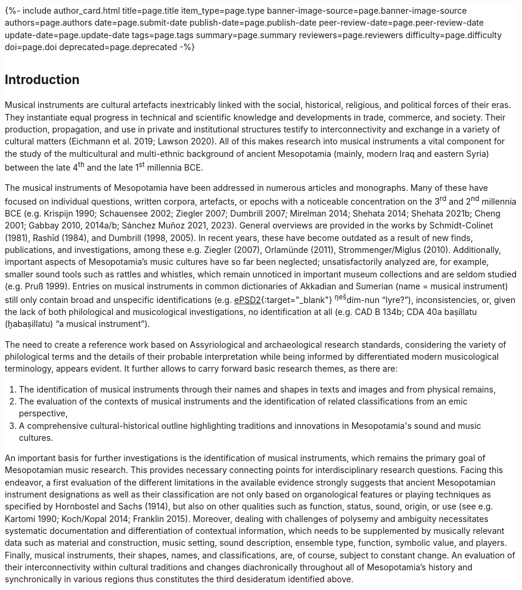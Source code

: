
{%- include author_card.html title=page.title item_type=page.type banner-image-source=page.banner-image-source authors=page.authors date=page.submit-date publish-date=page.publish-date peer-review-date=page.peer-review-date update-date=page.update-date tags=page.tags summary=page.summary reviewers=page.reviewers difficulty=page.difficulty doi=page.doi deprecated=page.deprecated -%}

## Introduction

Musical instruments are cultural artefacts inextricably linked with the social, historical, religious, and political forces of their eras. They instantiate equal progress in technical and scientific knowledge and developments in trade, commerce, and society. Their production, propagation, and use in private and institutional structures testify to interconnectivity and exchange in a variety of cultural matters (Eichmann et al. 2019; Lawson 2020). All of this makes research into musical instruments a vital component for the study of the multicultural and multi-ethnic background of ancient Mesopotamia (mainly, modern Iraq and eastern Syria) between the late 4<sup>th</sup> and the late 1<sup>st</sup> millennia BCE.  

The musical instruments of Mesopotamia have been addressed in numerous articles and monographs. Many of these have focused on individual questions, written corpora, artefacts, or epochs with a noticeable concentration on the 3<sup>rd</sup> and 2<sup>nd</sup> millennia BCE (e.g. Krispijn 1990; Schauensee 2002; Ziegler 2007; Dumbrill 2007; Mirelman 2014; Shehata 2014; Shehata 2021b; Cheng 2001; Gabbay 2010, 2014a/b; Sánchez Muñoz 2021, 2023). General overviews are provided in the works by Schmidt-Colinet (1981), Rashīd (1984), and Dumbrill (1998, 2005). In recent years, these have become outdated as a result of new finds, publications, and investigations, among these e.g. Ziegler (2007), Orlamünde (2011), Strommenger/Miglus (2010). Additionally, important aspects of Mesopotamia’s music cultures have so far been neglected; unsatisfactorily analyzed are, for example, smaller sound tools such as rattles and whistles, which remain unnoticed in important museum collections and are seldom studied (e.g. Pruß 1999). Entries on musical instruments in common dictionaries of Akkadian and Sumerian (name = musical instrument) still only contain broad and unspecific identifications (e.g. [ePSD2](http://oracc.museum.upenn.edu/epsd2/){:target="_blank"} <sup>ŋeš</sup>dim-nun “lyre?”), inconsistencies, or, given the lack of both philological and musicological investigations, no identification at all (e.g. CAD B 134b; CDA 40a baṣillatu (ḫabaṣillatu) “a musical instrument”). 
 
The need to create a reference work based on Assyriological and archaeological research standards, considering the variety of philological terms and the details of their probable interpretation while being informed by differentiated modern musicological terminology, appears evident. It further allows to carry forward basic research themes, as there are:

1. The identification of musical instruments through their names and shapes in texts and images and from physical remains, 
2. The evaluation of the contexts of musical instruments and the identification of related classifications from an emic perspective,  
3. A comprehensive cultural-historical outline highlighting traditions and innovations in Mesopotamia's sound and music cultures.  
 
An important basis for further investigations is the identification of musical instruments, which remains the primary goal of Mesopotamian music research. This provides necessary connecting points for interdisciplinary research questions. Facing this endeavor, a first evaluation of the different limitations in the available evidence strongly suggests that ancient Mesopotamian instrument designations as well as their classification are not only based on organological features or playing techniques as specified by Hornbostel and Sachs (1914), but also on other qualities such as function, status, sound, origin, or use (see e.g. Kartomi 1990; Koch/Kopal 2014; Franklin 2015). Moreover, dealing with challenges of polysemy and ambiguity necessitates systematic documentation and differentiation of contextual information, which needs to be supplemented by musically relevant data such as material and construction, music setting, sound description, ensemble type, function, symbolic value, and players. Finally, musical instruments, their shapes, names, and classifications, are, of course, subject to constant change. An evaluation of their interconnectivity within cultural traditions and changes diachronically throughout all of Mesopotamia’s history and synchronically in various regions thus constitutes the third desideratum identified above.
